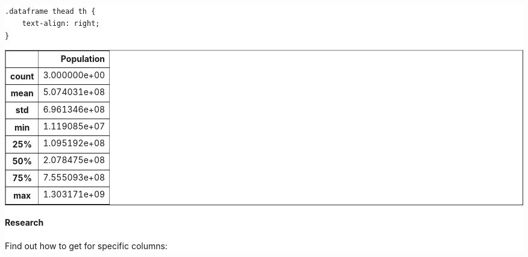     .dataframe thead th {
        text-align: right;
    }
</style>
<table border="1" class="dataframe">
  <thead>
    <tr style="text-align: right;">
      <th></th>
      <th>Population</th>
    </tr>
  </thead>
  <tbody>
    <tr>
      <th>count</th>
      <td>3.000000e+00</td>
    </tr>
    <tr>
      <th>mean</th>
      <td>5.074031e+08</td>
    </tr>
    <tr>
      <th>std</th>
      <td>6.961346e+08</td>
    </tr>
    <tr>
      <th>min</th>
      <td>1.119085e+07</td>
    </tr>
    <tr>
      <th>25%</th>
      <td>1.095192e+08</td>
    </tr>
    <tr>
      <th>50%</th>
      <td>2.078475e+08</td>
    </tr>
    <tr>
      <th>75%</th>
      <td>7.555093e+08</td>
    </tr>
    <tr>
      <th>max</th>
      <td>1.303171e+09</td>
    </tr>
  </tbody>
</table>
</div>



#### Research
Find out how to get for specific columns:
